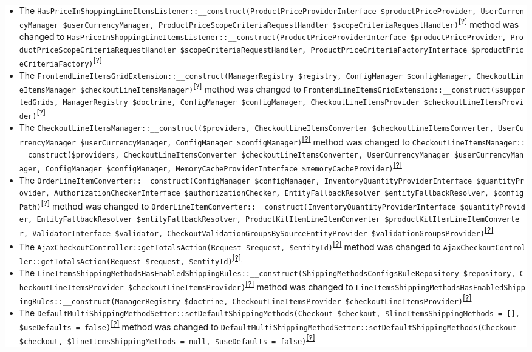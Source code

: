 * The `HasPriceInShoppingLineItemsListener::__construct(ProductPriceProviderInterface $productPriceProvider, UserCurrencyManager $userCurrencyManager, ProductPriceScopeCriteriaRequestHandler $scopeCriteriaRequestHandler)`<sup>[[?]](https://github.com/oroinc/orocommerce/tree/5.1.0/src/Oro/Bundle/CheckoutBundle/EventListener/HasPriceInShoppingLineItemsListener.php#L36 "Oro\Bundle\CheckoutBundle\EventListener\HasPriceInShoppingLineItemsListener")</sup> method was changed to `HasPriceInShoppingLineItemsListener::__construct(ProductPriceProviderInterface $productPriceProvider, ProductPriceScopeCriteriaRequestHandler $scopeCriteriaRequestHandler, ProductPriceCriteriaFactoryInterface $productPriceCriteriaFactory)`<sup>[[?]](https://github.com/oroinc/orocommerce/tree/6.0.0/src/Oro/Bundle/CheckoutBundle/EventListener/HasPriceInShoppingLineItemsListener.php#L32 "Oro\Bundle\CheckoutBundle\EventListener\HasPriceInShoppingLineItemsListener")</sup>
* The `FrontendLineItemsGridExtension::__construct(ManagerRegistry $registry, ConfigManager $configManager, CheckoutLineItemsManager $checkoutLineItemsManager)`<sup>[[?]](https://github.com/oroinc/orocommerce/tree/5.1.0/src/Oro/Bundle/CheckoutBundle/Datagrid/FrontendLineItemsGridExtension.php#L41 "Oro\Bundle\CheckoutBundle\Datagrid\FrontendLineItemsGridExtension")</sup> method was changed to `FrontendLineItemsGridExtension::__construct($supportedGrids, ManagerRegistry $doctrine, ConfigManager $configManager, CheckoutLineItemsProvider $checkoutLineItemsProvider)`<sup>[[?]](https://github.com/oroinc/orocommerce/tree/6.0.0/src/Oro/Bundle/CheckoutBundle/Datagrid/FrontendLineItemsGridExtension.php#L29 "Oro\Bundle\CheckoutBundle\Datagrid\FrontendLineItemsGridExtension")</sup>
* The `CheckoutLineItemsManager::__construct($providers, CheckoutLineItemsConverter $checkoutLineItemsConverter, UserCurrencyManager $userCurrencyManager, ConfigManager $configManager)`<sup>[[?]](https://github.com/oroinc/orocommerce/tree/5.1.0/src/Oro/Bundle/CheckoutBundle/DataProvider/Manager/CheckoutLineItemsManager.php#L50 "Oro\Bundle\CheckoutBundle\DataProvider\Manager\CheckoutLineItemsManager")</sup> method was changed to `CheckoutLineItemsManager::__construct($providers, CheckoutLineItemsConverter $checkoutLineItemsConverter, UserCurrencyManager $userCurrencyManager, ConfigManager $configManager, MemoryCacheProviderInterface $memoryCacheProvider)`<sup>[[?]](https://github.com/oroinc/orocommerce/tree/6.0.0/src/Oro/Bundle/CheckoutBundle/DataProvider/Manager/CheckoutLineItemsManager.php#L36 "Oro\Bundle\CheckoutBundle\DataProvider\Manager\CheckoutLineItemsManager")</sup>
* The `OrderLineItemConverter::__construct(ConfigManager $configManager, InventoryQuantityProviderInterface $quantityProvider, AuthorizationCheckerInterface $authorizationChecker, EntityFallbackResolver $entityFallbackResolver, $configPath)`<sup>[[?]](https://github.com/oroinc/orocommerce/tree/5.1.0/src/Oro/Bundle/CheckoutBundle/Converter/OrderLineItemConverter.php#L44 "Oro\Bundle\CheckoutBundle\Converter\OrderLineItemConverter")</sup> method was changed to `OrderLineItemConverter::__construct(InventoryQuantityProviderInterface $quantityProvider, EntityFallbackResolver $entityFallbackResolver, ProductKitItemLineItemConverter $productKitItemLineItemConverter, ValidatorInterface $validator, CheckoutValidationGroupsBySourceEntityProvider $validationGroupsProvider)`<sup>[[?]](https://github.com/oroinc/orocommerce/tree/6.0.0/src/Oro/Bundle/CheckoutBundle/Converter/OrderLineItemConverter.php#L36 "Oro\Bundle\CheckoutBundle\Converter\OrderLineItemConverter")</sup>
* The `AjaxCheckoutController::getTotalsAction(Request $request, $entityId)`<sup>[[?]](https://github.com/oroinc/orocommerce/tree/5.1.0/src/Oro/Bundle/CheckoutBundle/Controller/Frontend/AjaxCheckoutController.php#L33 "Oro\Bundle\CheckoutBundle\Controller\Frontend\AjaxCheckoutController")</sup> method was changed to `AjaxCheckoutController::getTotalsAction(Request $request, $entityId)`<sup>[[?]](https://github.com/oroinc/orocommerce/tree/6.0.0/src/Oro/Bundle/CheckoutBundle/Controller/Frontend/AjaxCheckoutController.php#L22 "Oro\Bundle\CheckoutBundle\Controller\Frontend\AjaxCheckoutController")</sup>
* The `LineItemsShippingMethodsHasEnabledShippingRules::__construct(ShippingMethodsConfigsRuleRepository $repository, CheckoutLineItemsProvider $checkoutLineItemsProvider)`<sup>[[?]](https://github.com/oroinc/orocommerce/tree/5.1.0/src/Oro/Bundle/CheckoutBundle/Condition/LineItemsShippingMethodsHasEnabledShippingRules.php#L28 "Oro\Bundle\CheckoutBundle\Condition\LineItemsShippingMethodsHasEnabledShippingRules")</sup> method was changed to `LineItemsShippingMethodsHasEnabledShippingRules::__construct(ManagerRegistry $doctrine, CheckoutLineItemsProvider $checkoutLineItemsProvider)`<sup>[[?]](https://github.com/oroinc/orocommerce/tree/6.0.0/src/Oro/Bundle/CheckoutBundle/Condition/LineItemsShippingMethodsHasEnabledShippingRules.php#L30 "Oro\Bundle\CheckoutBundle\Condition\LineItemsShippingMethodsHasEnabledShippingRules")</sup>
* The `DefaultMultiShippingMethodSetter::setDefaultShippingMethods(Checkout $checkout, $lineItemsShippingMethods = [], $useDefaults = false)`<sup>[[?]](https://github.com/oroinc/orocommerce/tree/5.1.0/src/Oro/Bundle/CheckoutBundle/Action/MultiShipping/DefaultMultiShippingMethodSetter.php#L35 "Oro\Bundle\CheckoutBundle\Action\MultiShipping\DefaultMultiShippingMethodSetter")</sup> method was changed to `DefaultMultiShippingMethodSetter::setDefaultShippingMethods(Checkout $checkout, $lineItemsShippingMethods = null, $useDefaults = false)`<sup>[[?]](https://github.com/oroinc/orocommerce/tree/6.0.0/src/Oro/Bundle/CheckoutBundle/Action/MultiShipping/DefaultMultiShippingMethodSetter.php#L34 "Oro\Bundle\CheckoutBundle\Action\MultiShipping\DefaultMultiShippingMethodSetter")</sup>